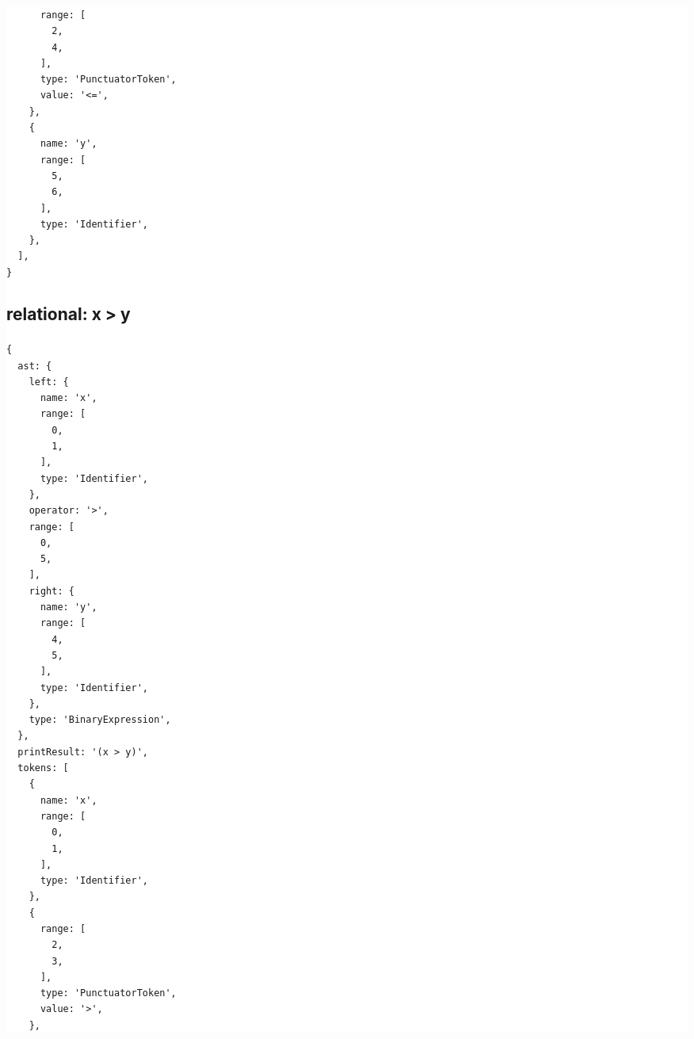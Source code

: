           range: [
            2,
            4,
          ],
          type: 'PunctuatorToken',
          value: '<=',
        },
        {
          name: 'y',
          range: [
            5,
            6,
          ],
          type: 'Identifier',
        },
      ],
    }

## relational: x > y

    {
      ast: {
        left: {
          name: 'x',
          range: [
            0,
            1,
          ],
          type: 'Identifier',
        },
        operator: '>',
        range: [
          0,
          5,
        ],
        right: {
          name: 'y',
          range: [
            4,
            5,
          ],
          type: 'Identifier',
        },
        type: 'BinaryExpression',
      },
      printResult: '(x > y)',
      tokens: [
        {
          name: 'x',
          range: [
            0,
            1,
          ],
          type: 'Identifier',
        },
        {
          range: [
            2,
            3,
          ],
          type: 'PunctuatorToken',
          value: '>',
        },